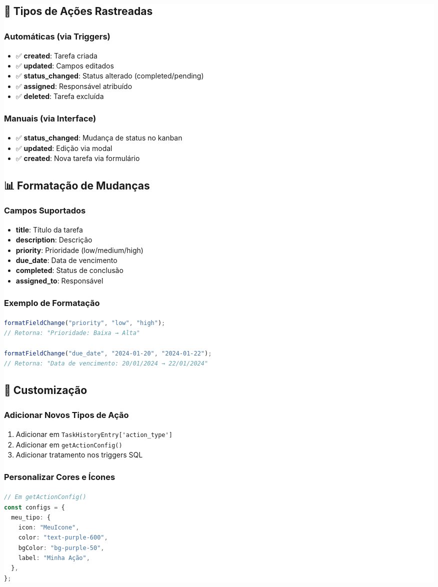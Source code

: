 ## 🎯 Tipos de Ações Rastreadas

### Automáticas (via Triggers)

- ✅ **created**: Tarefa criada
- ✅ **updated**: Campos editados
- ✅ **status_changed**: Status alterado (completed/pending)
- ✅ **assigned**: Responsável atribuído
- ✅ **deleted**: Tarefa excluída

### Manuais (via Interface)

- ✅ **status_changed**: Mudança de status no kanban
- ✅ **updated**: Edição via modal
- ✅ **created**: Nova tarefa via formulário

## 📊 Formatação de Mudanças

### Campos Suportados

- **title**: Título da tarefa
- **description**: Descrição
- **priority**: Prioridade (low/medium/high)
- **due_date**: Data de vencimento
- **completed**: Status de conclusão
- **assigned_to**: Responsável

### Exemplo de Formatação

```typescript
formatFieldChange("priority", "low", "high");
// Retorna: "Prioridade: Baixa → Alta"

formatFieldChange("due_date", "2024-01-20", "2024-01-22");
// Retorna: "Data de vencimento: 20/01/2024 → 22/01/2024"
```

## 🔧 Customização

### Adicionar Novos Tipos de Ação

1. Adicionar em `TaskHistoryEntry['action_type']`
2. Adicionar em `getActionConfig()`
3. Adicionar tratamento nos triggers SQL

### Personalizar Cores e Ícones

```typescript
// Em getActionConfig()
const configs = {
  meu_tipo: {
    icon: "MeuIcone",
    color: "text-purple-600",
    bgColor: "bg-purple-50",
    label: "Minha Ação",
  },
};
```
